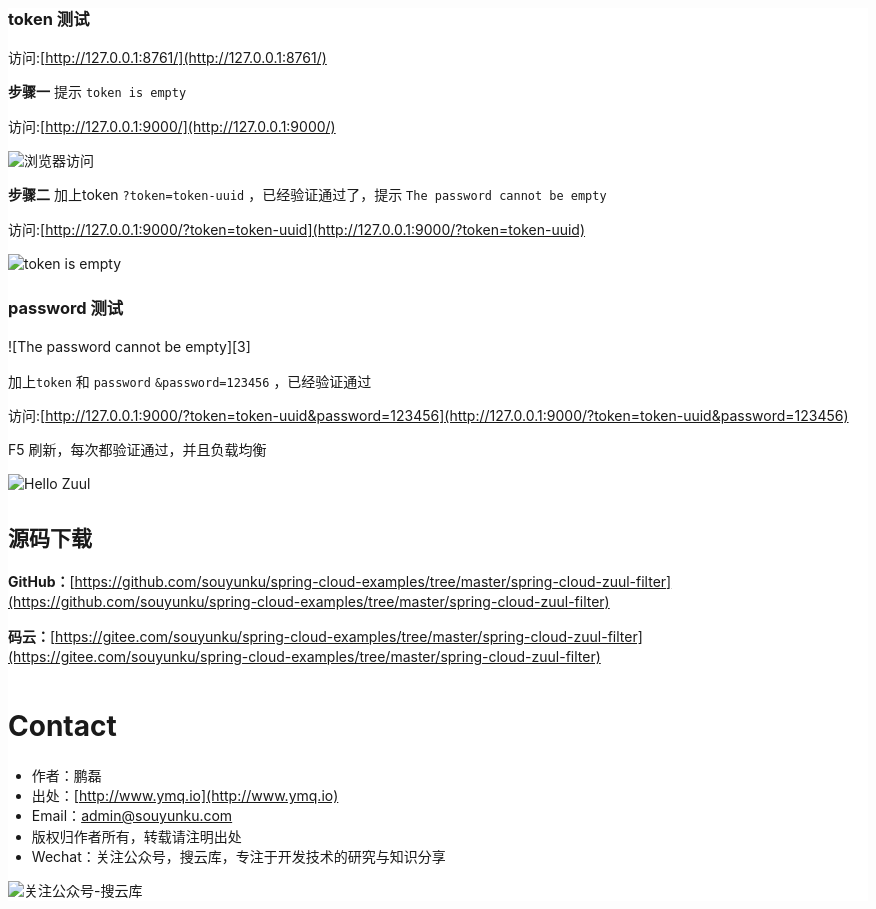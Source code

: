 ### token 测试

访问:[http://127.0.0.1:8761/](http://127.0.0.1:8761/)



**步骤一** 提示 `token is empty` 

访问:[http://127.0.0.1:9000/](http://127.0.0.1:9000/)

![浏览器访问][33]

**步骤二** 加上token `?token=token-uuid` ，已经验证通过了，提示 `The password cannot be empty` 

访问:[http://127.0.0.1:9000/?token=token-uuid](http://127.0.0.1:9000/?token=token-uuid)

![token is empty][44]

### password 测试

![The password cannot be empty][3]

加上`token` 和 `password` `&password=123456` ，已经验证通过

访问:[http://127.0.0.1:9000/?token=token-uuid&password=123456](http://127.0.0.1:9000/?token=token-uuid&password=123456)

F5 刷新，每次都验证通过，并且负载均衡

![Hello Zuul][55]
                    
[11]: http://www.ymq.io/images/2017/SpringCloud/zuulFilter/11.png
[22]: http://www.ymq.io/images/2017/SpringCloud/zuulFilter/22.png
[33]: http://www.ymq.io/images/2017/SpringCloud/zuulFilter/33.png
[44]: http://www.ymq.io/images/2017/SpringCloud/zuulFilter/44.png
[55]: http://www.ymq.io/images/2017/SpringCloud/zuulFilter/55.png

## 源码下载

**GitHub：**[https://github.com/souyunku/spring-cloud-examples/tree/master/spring-cloud-zuul-filter](https://github.com/souyunku/spring-cloud-examples/tree/master/spring-cloud-zuul-filter)

**码云：**[https://gitee.com/souyunku/spring-cloud-examples/tree/master/spring-cloud-zuul-filter](https://gitee.com/souyunku/spring-cloud-examples/tree/master/spring-cloud-zuul-filter)
 
# Contact

 - 作者：鹏磊  
 - 出处：[http://www.ymq.io](http://www.ymq.io)  
 - Email：[admin@souyunku.com](admin@souyunku.com)  
 - 版权归作者所有，转载请注明出处
 - Wechat：关注公众号，搜云库，专注于开发技术的研究与知识分享
 
![关注公众号-搜云库](http://www.ymq.io/images/souyunku.png "搜云库")

